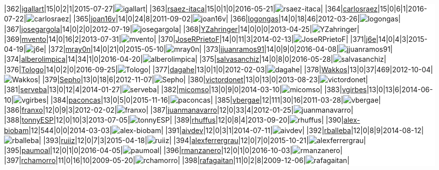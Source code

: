 |362|[igallart](https://github.com/igallart)|15|0|2|1|2015-07-27|![igallart](https://avatars1.githubusercontent.com/u/13520529)|
|363|[rsaez-itaca](https://github.com/rsaez-itaca)|15|0|1|0|2016-05-21|![rsaez-itaca](https://avatars1.githubusercontent.com/u/19503606)|
|364|[carlosraez](https://github.com/carlosraez)|15|0|6|1|2016-07-22|![carlosraez](https://avatars3.githubusercontent.com/u/20603898)|
|365|[joan16v](https://github.com/joan16v)|14|0|24|8|2011-09-02|![joan16v](https://avatars3.githubusercontent.com/u/1021553)|
|366|[logongas](https://github.com/logongas)|14|0|18|46|2012-03-26|![logongas](https://avatars2.githubusercontent.com/u/1575626)|
|367|[josegargola](https://github.com/josegargola)|14|0|2|0|2012-07-19|![josegargola](https://avatars0.githubusercontent.com/u/2006077)|
|368|[YZahringer](https://github.com/YZahringer)|14|0|0|0|2013-04-25|![YZahringer](https://avatars0.githubusercontent.com/u/4254116)|
|369|[mvento](https://github.com/mvento)|14|0|16|2|2013-07-31|![mvento](https://avatars0.githubusercontent.com/u/5131560)|
|370|[JoseRPrietoF](https://github.com/JoseRPrietoF)|14|0|11|3|2014-02-13|![JoseRPrietoF](https://avatars3.githubusercontent.com/u/6667240)|
|371|[j6e](https://github.com/j6e)|14|0|4|3|2015-04-19|![j6e](https://avatars2.githubusercontent.com/u/12023825)|
|372|[mray0n](https://github.com/mray0n)|14|0|21|0|2015-05-10|![mray0n](https://avatars1.githubusercontent.com/u/12379052)|
|373|[jjuanramos91](https://github.com/jjuanramos91)|14|0|9|0|2016-04-08|![jjuanramos91](https://avatars0.githubusercontent.com/u/18354897)|
|374|[alberolimpica](https://github.com/alberolimpica)|14|34|1|0|2016-04-20|![alberolimpica](https://avatars2.githubusercontent.com/u/18576790)|
|375|[salvasanchiz](https://github.com/salvasanchiz)|14|0|8|0|2016-05-28|![salvasanchiz](https://avatars3.githubusercontent.com/u/19625969)|
|376|[Tologo](https://github.com/Tologo)|14|0|2|0|2016-09-25|![Tologo](https://avatars1.githubusercontent.com/u/22435566)|
|377|[dagahe](https://github.com/dagahe)|13|0|1|0|2012-02-03|![dagahe](https://avatars3.githubusercontent.com/u/1404518)|
|378|[Wakkos](https://github.com/Wakkos)|13|0|37|469|2012-10-04|![Wakkos](https://avatars1.githubusercontent.com/u/2484998)|
|379|[Sepho](https://github.com/Sepho)|13|0|18|6|2012-11-07|![Sepho](https://avatars3.githubusercontent.com/u/2742502)|
|380|[victordonet](https://github.com/victordonet)|13|0|13|0|2013-08-23|![victordonet](https://avatars2.githubusercontent.com/u/5293747)|
|381|[serveba](https://github.com/serveba)|13|0|12|4|2014-01-27|![serveba](https://avatars0.githubusercontent.com/u/6519178)|
|382|[micomso](https://github.com/micomso)|13|0|9|0|2014-03-10|![micomso](https://avatars1.githubusercontent.com/u/6906435)|
|383|[vgirbes](https://github.com/vgirbes)|13|0|13|6|2014-06-10|![vgirbes](https://avatars2.githubusercontent.com/u/7846894)|
|384|[paconcas](https://github.com/paconcas)|13|0|5|0|2015-11-16|![paconcas](https://avatars2.githubusercontent.com/u/15871889)|
|385|[vbergae](https://github.com/vbergae)|12|111|30|16|2011-03-28|![vbergae](https://avatars2.githubusercontent.com/u/695139)|
|386|[franxo](https://github.com/franxo)|12|0|9|3|2012-02-02|![franxo](https://avatars3.githubusercontent.com/u/1401985)|
|387|[juanmanavarro](https://github.com/juanmanavarro)|12|0|33|4|2012-01-25|![juanmanavarro](https://avatars0.githubusercontent.com/u/1380040)|
|388|[tonnyESP](https://github.com/tonnyESP)|12|0|10|3|2013-07-05|![tonnyESP](https://avatars3.githubusercontent.com/u/4947144)|
|389|[rhuffus](https://github.com/rhuffus)|12|0|8|4|2013-09-20|![rhuffus](https://avatars2.githubusercontent.com/u/5499911)|
|390|[alex-biobam](https://github.com/alex-biobam)|12|544|0|0|2014-03-03|![alex-biobam](https://avatars1.githubusercontent.com/u/6839028)|
|391|[aivdev](https://github.com/aivdev)|12|0|3|1|2014-07-11|![aivdev](https://avatars0.githubusercontent.com/u/8139678)|
|392|[rballeba](https://github.com/rballeba)|12|0|8|9|2014-08-12|![rballeba](https://avatars0.githubusercontent.com/u/8425343)|
|393|[ruiiz](https://github.com/ruiiz)|12|0|7|3|2015-04-18|![ruiiz](https://avatars2.githubusercontent.com/u/12012260)|
|394|[alexferrergrau](https://github.com/alexferrergrau)|12|0|7|0|2015-10-21|![alexferrergrau](https://avatars0.githubusercontent.com/u/15226173)|
|395|[paumoal](https://github.com/paumoal)|12|0|1|0|2016-04-05|![paumoal](https://avatars0.githubusercontent.com/u/18283170)|
|396|[rmanzanero](https://github.com/rmanzanero)|12|0|1|0|2016-10-03|![rmanzanero](https://avatars1.githubusercontent.com/u/22591257)|
|397|[rchamorro](https://github.com/rchamorro)|11|0|16|10|2009-05-20|![rchamorro](https://avatars3.githubusercontent.com/u/86739)|
|398|[rafagaitan](https://github.com/rafagaitan)|11|0|2|8|2009-12-06|![rafagaitan](https://avatars1.githubusercontent.com/u/163437)|